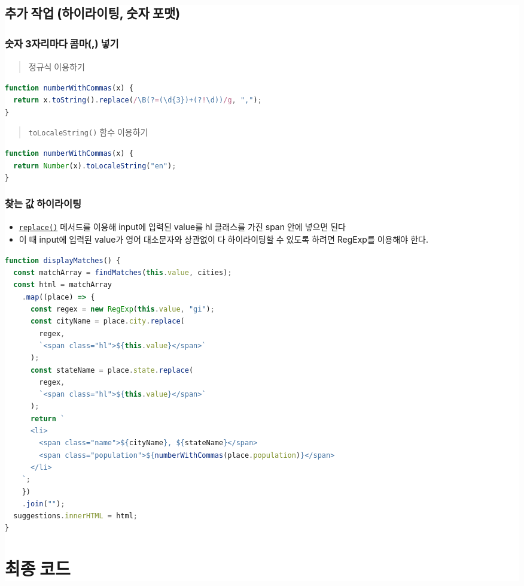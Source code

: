 ## 추가 작업 (하이라이팅, 숫자 포맷)

### 숫자 3자리마다 콤마(,) 넣기

> 정규식 이용하기

```jsx
function numberWithCommas(x) {
  return x.toString().replace(/\B(?=(\d{3})+(?!\d))/g, ",");
}
```

> `toLocaleString()` 함수 이용하기

```jsx
function numberWithCommas(x) {
  return Number(x).toLocaleString("en");
}
```

### 찾는 값 하이라이팅

- [`replace()`](https://developer.mozilla.org/ko/docs/Web/JavaScript/Reference/Global_Objects/String/replace) 메서드를 이용해 input에 입력된 value를 hl 클래스를 가진 span 안에 넣으면 된다
- 이 때 input에 입력된 value가 영어 대소문자와 상관없이 다 하이라이팅할 수 있도록 하려면 RegExp를 이용해야 한다.

```jsx
function displayMatches() {
  const matchArray = findMatches(this.value, cities);
  const html = matchArray
    .map((place) => {
      const regex = new RegExp(this.value, "gi");
      const cityName = place.city.replace(
        regex,
        `<span class="hl">${this.value}</span>`
      );
      const stateName = place.state.replace(
        regex,
        `<span class="hl">${this.value}</span>`
      );
      return `
      <li>
        <span class="name">${cityName}, ${stateName}</span>
        <span class="population">${numberWithCommas(place.population)}</span>
      </li>
    `;
    })
    .join("");
  suggestions.innerHTML = html;
}
```

# 최종 코드
